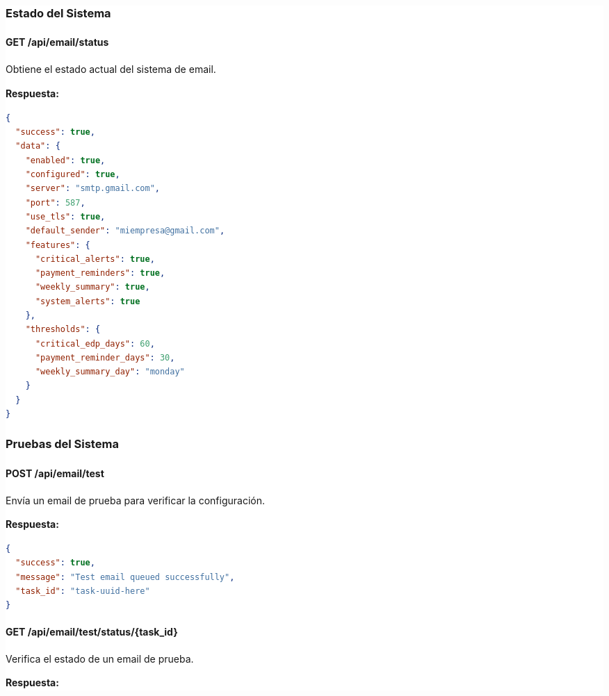 ### **Estado del Sistema**

#### **GET /api/email/status**

Obtiene el estado actual del sistema de email.

**Respuesta:**

```json
{
  "success": true,
  "data": {
    "enabled": true,
    "configured": true,
    "server": "smtp.gmail.com",
    "port": 587,
    "use_tls": true,
    "default_sender": "miempresa@gmail.com",
    "features": {
      "critical_alerts": true,
      "payment_reminders": true,
      "weekly_summary": true,
      "system_alerts": true
    },
    "thresholds": {
      "critical_edp_days": 60,
      "payment_reminder_days": 30,
      "weekly_summary_day": "monday"
    }
  }
}
```

### **Pruebas del Sistema**

#### **POST /api/email/test**

Envía un email de prueba para verificar la configuración.

**Respuesta:**

```json
{
  "success": true,
  "message": "Test email queued successfully",
  "task_id": "task-uuid-here"
}
```

#### **GET /api/email/test/status/{task_id}**

Verifica el estado de un email de prueba.

**Respuesta:**
